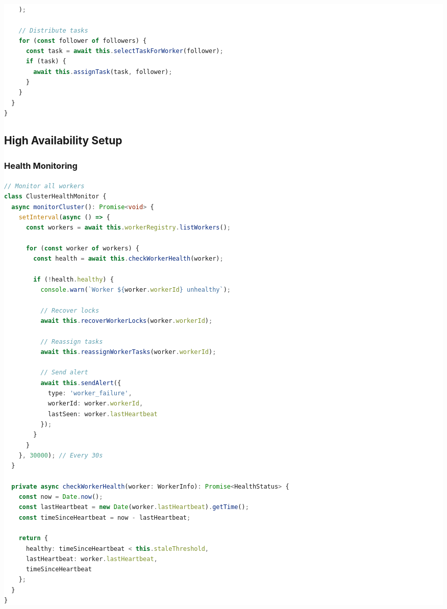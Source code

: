 ```typescript
    );

    // Distribute tasks
    for (const follower of followers) {
      const task = await this.selectTaskForWorker(follower);
      if (task) {
        await this.assignTask(task, follower);
      }
    }
  }
}
```

## High Availability Setup

### Health Monitoring

```typescript
// Monitor all workers
class ClusterHealthMonitor {
  async monitorCluster(): Promise<void> {
    setInterval(async () => {
      const workers = await this.workerRegistry.listWorkers();

      for (const worker of workers) {
        const health = await this.checkWorkerHealth(worker);

        if (!health.healthy) {
          console.warn(`Worker ${worker.workerId} unhealthy`);

          // Recover locks
          await this.recoverWorkerLocks(worker.workerId);

          // Reassign tasks
          await this.reassignWorkerTasks(worker.workerId);

          // Send alert
          await this.sendAlert({
            type: 'worker_failure',
            workerId: worker.workerId,
            lastSeen: worker.lastHeartbeat
          });
        }
      }
    }, 30000); // Every 30s
  }

  private async checkWorkerHealth(worker: WorkerInfo): Promise<HealthStatus> {
    const now = Date.now();
    const lastHeartbeat = new Date(worker.lastHeartbeat).getTime();
    const timeSinceHeartbeat = now - lastHeartbeat;

    return {
      healthy: timeSinceHeartbeat < this.staleThreshold,
      lastHeartbeat: worker.lastHeartbeat,
      timeSinceHeartbeat
    };
  }
}
```
